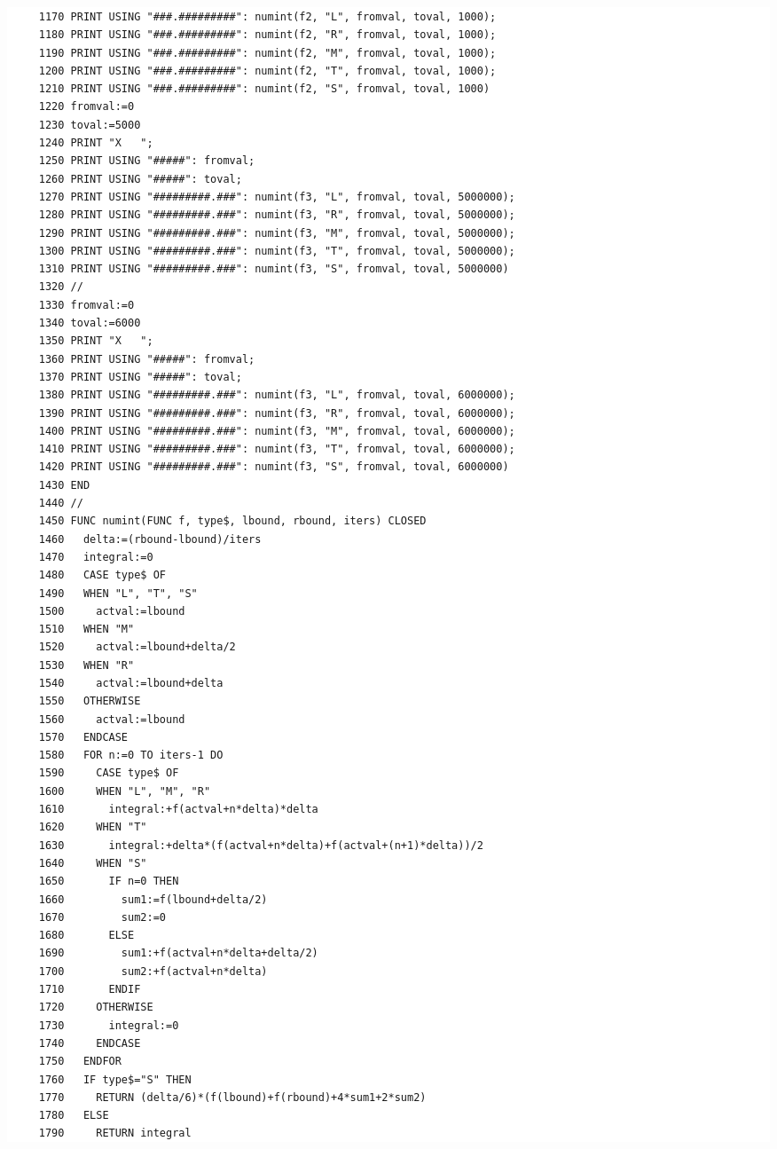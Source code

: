 ```
     1170 PRINT USING "###.#########": numint(f2, "L", fromval, toval, 1000);
     1180 PRINT USING "###.#########": numint(f2, "R", fromval, toval, 1000);
     1190 PRINT USING "###.#########": numint(f2, "M", fromval, toval, 1000);
     1200 PRINT USING "###.#########": numint(f2, "T", fromval, toval, 1000);
     1210 PRINT USING "###.#########": numint(f2, "S", fromval, toval, 1000)
     1220 fromval:=0
     1230 toval:=5000
     1240 PRINT "X   ";
     1250 PRINT USING "#####": fromval;
     1260 PRINT USING "#####": toval;
     1270 PRINT USING "#########.###": numint(f3, "L", fromval, toval, 5000000);
     1280 PRINT USING "#########.###": numint(f3, "R", fromval, toval, 5000000);
     1290 PRINT USING "#########.###": numint(f3, "M", fromval, toval, 5000000);
     1300 PRINT USING "#########.###": numint(f3, "T", fromval, toval, 5000000);
     1310 PRINT USING "#########.###": numint(f3, "S", fromval, toval, 5000000)
     1320 //
     1330 fromval:=0
     1340 toval:=6000
     1350 PRINT "X   ";
     1360 PRINT USING "#####": fromval;
     1370 PRINT USING "#####": toval;
     1380 PRINT USING "#########.###": numint(f3, "L", fromval, toval, 6000000);
     1390 PRINT USING "#########.###": numint(f3, "R", fromval, toval, 6000000);
     1400 PRINT USING "#########.###": numint(f3, "M", fromval, toval, 6000000);
     1410 PRINT USING "#########.###": numint(f3, "T", fromval, toval, 6000000);
     1420 PRINT USING "#########.###": numint(f3, "S", fromval, toval, 6000000)
     1430 END
     1440 //
     1450 FUNC numint(FUNC f, type$, lbound, rbound, iters) CLOSED
     1460   delta:=(rbound-lbound)/iters
     1470   integral:=0
     1480   CASE type$ OF
     1490   WHEN "L", "T", "S"
     1500     actval:=lbound
     1510   WHEN "M"
     1520     actval:=lbound+delta/2
     1530   WHEN "R"
     1540     actval:=lbound+delta
     1550   OTHERWISE
     1560     actval:=lbound
     1570   ENDCASE
     1580   FOR n:=0 TO iters-1 DO
     1590     CASE type$ OF
     1600     WHEN "L", "M", "R"
     1610       integral:+f(actval+n*delta)*delta
     1620     WHEN "T"
     1630       integral:+delta*(f(actval+n*delta)+f(actval+(n+1)*delta))/2
     1640     WHEN "S"
     1650       IF n=0 THEN
     1660         sum1:=f(lbound+delta/2)
     1670         sum2:=0
     1680       ELSE
     1690         sum1:+f(actval+n*delta+delta/2)
     1700         sum2:+f(actval+n*delta)
     1710       ENDIF
     1720     OTHERWISE
     1730       integral:=0
     1740     ENDCASE
     1750   ENDFOR
     1760   IF type$="S" THEN
     1770     RETURN (delta/6)*(f(lbound)+f(rbound)+4*sum1+2*sum2)
     1780   ELSE
     1790     RETURN integral
```